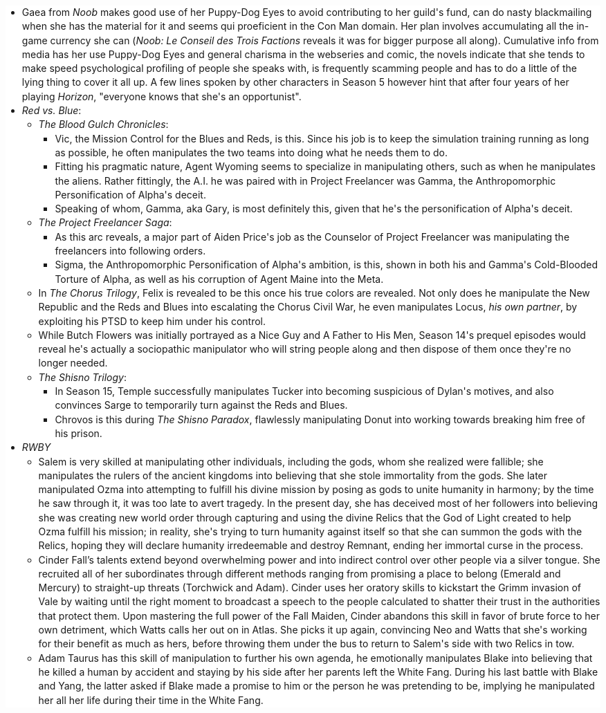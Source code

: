 -   Gaea from _Noob_ makes good use of her Puppy-Dog Eyes to avoid contributing to her guild's fund, can do nasty blackmailing when she has the material for it and seems qui proeficient in the Con Man domain. Her plan involves accumulating all the in-game currency she can (_Noob: Le Conseil des Trois Factions_ reveals it was for bigger purpose all along). Cumulative info from media has her use Puppy-Dog Eyes and general charisma in the webseries and comic, the novels indicate that she tends to make speed psychological profiling of people she speaks with, is frequently scamming people and has to do a little of the lying thing to cover it all up. A few lines spoken by other characters in Season 5 however hint that after four years of her playing _Horizon_, "everyone knows that she's an opportunist".
-   _Red vs. Blue_:
    -   _The Blood Gulch Chronicles_:
        -   Vic, the Mission Control for the Blues and Reds, is this. Since his job is to keep the simulation training running as long as possible, he often manipulates the two teams into doing what he needs them to do.
        -   Fitting his pragmatic nature, Agent Wyoming seems to specialize in manipulating others, such as when he manipulates the aliens. Rather fittingly, the A.I. he was paired with in Project Freelancer was Gamma, the Anthropomorphic Personification of Alpha's deceit.
        -   Speaking of whom, Gamma, aka Gary, is most definitely this, given that he's the personification of Alpha's deceit.
    -   _The Project Freelancer Saga_:
        -   As this arc reveals, a major part of Aiden Price's job as the Counselor of Project Freelancer was manipulating the freelancers into following orders.
        -   Sigma, the Anthropomorphic Personification of Alpha's ambition, is this, shown in both his and Gamma's Cold-Blooded Torture of Alpha, as well as his corruption of Agent Maine into the Meta.
    -   In _The Chorus Trilogy_, Felix is revealed to be this once his true colors are revealed. Not only does he manipulate the New Republic and the Reds and Blues into escalating the Chorus Civil War, he even manipulates Locus, _his own partner_, by exploiting his PTSD to keep him under his control.
    -   While Butch Flowers was initially portrayed as a Nice Guy and A Father to His Men, Season 14's prequel episodes would reveal he's actually a sociopathic manipulator who will string people along and then dispose of them once they're no longer needed.
    -   _The Shisno Trilogy_:
        -   In Season 15, Temple successfully manipulates Tucker into becoming suspicious of Dylan's motives, and also convinces Sarge to temporarily turn against the Reds and Blues.
        -   Chrovos is this during _The Shisno Paradox_, flawlessly manipulating Donut into working towards breaking him free of his prison.
-   _RWBY_
    -   Salem is very skilled at manipulating other individuals, including the gods, whom she realized were fallible; she manipulates the rulers of the ancient kingdoms into believing that she stole immortality from the gods. She later manipulated Ozma into attempting to fulfill his divine mission by posing as gods to unite humanity in harmony; by the time he saw through it, it was too late to avert tragedy. In the present day, she has deceived most of her followers into believing she was creating new world order through capturing and using the divine Relics that the God of Light created to help Ozma fulfill his mission; in reality, she's trying to turn humanity against itself so that she can summon the gods with the Relics, hoping they will declare humanity irredeemable and destroy Remnant, ending her immortal curse in the process.
    -   Cinder Fall’s talents extend beyond overwhelming power and into indirect control over other people via a silver tongue. She recruited all of her subordinates through different methods ranging from promising a place to belong (Emerald and Mercury) to straight-up threats (Torchwick and Adam). Cinder uses her oratory skills to kickstart the Grimm invasion of Vale by waiting until the right moment to broadcast a speech to the people calculated to shatter their trust in the authorities that protect them. Upon mastering the full power of the Fall Maiden, Cinder abandons this skill in favor of brute force to her own detriment, which Watts calls her out on in Atlas. She picks it up again, convincing Neo and Watts that she's working for their benefit as much as hers, before throwing them under the bus to return to Salem's side with two Relics in tow.
    -   Adam Taurus has this skill of manipulation to further his own agenda, he emotionally manipulates Blake into believing that he killed a human by accident and staying by his side after her parents left the White Fang. During his last battle with Blake and Yang, the latter asked if Blake made a promise to him or the person he was pretending to be, implying he manipulated her all her life during their time in the White Fang.